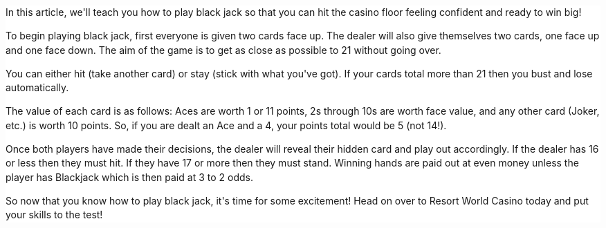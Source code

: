 In this article, we'll teach you how to play black jack so that you can hit the casino floor feeling confident and ready to win big!

To begin playing black jack, first everyone is given two cards face up. The dealer will also give themselves two cards, one face up and one face down. The aim of the game is to get as close as possible to 21 without going over.

You can either hit (take another card) or stay (stick with what you've got). If your cards total more than 21 then you bust and lose automatically.

The value of each card is as follows: Aces are worth 1 or 11 points, 2s through 10s are worth face value, and any other card (Joker, etc.) is worth 10 points. So, if you are dealt an Ace and a 4, your points total would be 5 (not 14!).

Once both players have made their decisions, the dealer will reveal their hidden card and play out accordingly. If the dealer has 16 or less then they must hit. If they have 17 or more then they must stand. Winning hands are paid out at even money unless the player has Blackjack which is then paid at 3 to 2 odds.

So now that you know how to play black jack, it's time for some excitement! Head on over to Resort World Casino today and put your skills to the test!